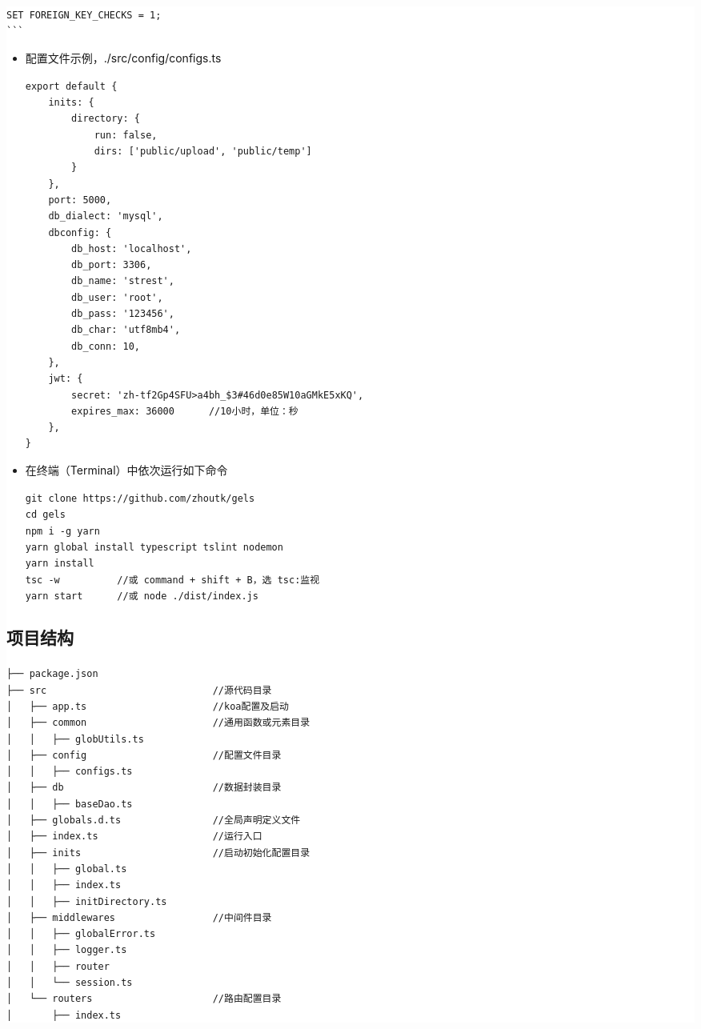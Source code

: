     SET FOREIGN_KEY_CHECKS = 1;
    ```
- 配置文件示例，./src/config/configs.ts
    ```
    export default {
        inits: {
            directory: {
                run: false,
                dirs: ['public/upload', 'public/temp']
            }
        },
        port: 5000,
        db_dialect: 'mysql',
        dbconfig: {
            db_host: 'localhost',
            db_port: 3306,
            db_name: 'strest',
            db_user: 'root',
            db_pass: '123456',
            db_char: 'utf8mb4',
            db_conn: 10,
        },
        jwt: {
            secret: 'zh-tf2Gp4SFU>a4bh_$3#46d0e85W10aGMkE5xKQ',
            expires_max: 36000      //10小时，单位：秒
        },
    }
    ```
- 在终端（Terminal）中依次运行如下命令
    ```
    git clone https://github.com/zhoutk/gels
    cd gels
    npm i -g yarn
    yarn global install typescript tslint nodemon
    yarn install
    tsc -w          //或 command + shift + B，选 tsc:监视
    yarn start      //或 node ./dist/index.js
    ```
## 项目结构

```
├── package.json
├── src                             //源代码目录
│   ├── app.ts                      //koa配置及启动
│   ├── common						//通用函数或元素目录
│   │   ├── globUtils.ts 			
│   ├── config 						//配置文件目录
│   │   ├── configs.ts
│   ├── db 							//数据封装目录
│   │   ├── baseDao.ts
│   ├── globals.d.ts 				//全局声明定义文件
│   ├── index.ts 					//运行入口
│   ├── inits 						//启动初始化配置目录
│   │   ├── global.ts
│   │   ├── index.ts
│   │   ├── initDirectory.ts
│   ├── middlewares 				//中间件目录
│   │   ├── globalError.ts
│   │   ├── logger.ts
│   │   ├── router
│   │   └── session.ts
│   └── routers 					//路由配置目录
│       ├── index.ts
```

  [1]: https://segmentfault.com/l/1500000016954243?r=bPPDLn
